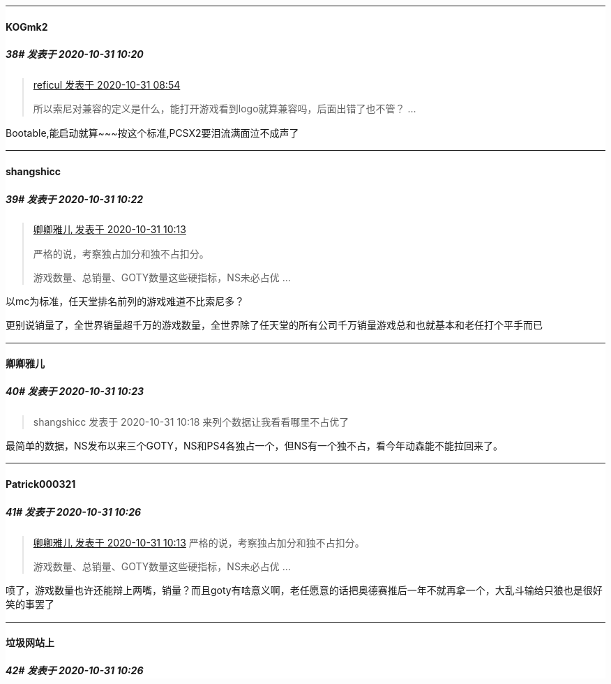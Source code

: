 
-----

####  KOGmk2  
##### 38#       发表于 2020-10-31 10:20


<blockquote><a href="httphttps://bbs.saraba1st.com/2b/forum.php?mod=redirect&amp;goto=findpost&amp;pid=49237485&amp;ptid=1969416" target="_blank">reficul 发表于 2020-10-31 08:54</a>

所以索尼对兼容的定义是什么，能打开游戏看到logo就算兼容吗，后面出错了也不管？ ...</blockquote>
Bootable,能启动就算~~~按这个标准,PCSX2要泪流满面泣不成声了


-----

####  shangshicc  
##### 39#       发表于 2020-10-31 10:22


<blockquote><a href="httphttps://bbs.saraba1st.com/2b/forum.php?mod=redirect&amp;goto=findpost&amp;pid=49237921&amp;ptid=1969416" target="_blank">卿卿雅儿 发表于 2020-10-31 10:13</a>

严格的说，考察独占加分和独不占扣分。

游戏数量、总销量、GOTY数量这些硬指标，NS未必占优 ...</blockquote>
以mc为标准，任天堂排名前列的游戏难道不比索尼多？

更别说销量了，全世界销量超千万的游戏数量，全世界除了任天堂的所有公司千万销量游戏总和也就基本和老任打个平手而已


-----

####  卿卿雅儿  
##### 40#       发表于 2020-10-31 10:23


<blockquote>shangshicc 发表于 2020-10-31 10:18
来列个数据让我看看哪里不占优了</blockquote>
最简单的数据，NS发布以来三个GOTY，NS和PS4各独占一个，但NS有一个独不占，看今年动森能不能拉回来了。


-----

####  Patrick000321  
##### 41#       发表于 2020-10-31 10:26


<blockquote><a href="httphttps://bbs.saraba1st.com/2b/forum.php?mod=redirect&amp;goto=findpost&amp;pid=49237921&amp;ptid=1969416" target="_blank">卿卿雅儿 发表于 2020-10-31 10:13</a>
严格的说，考察独占加分和独不占扣分。

游戏数量、总销量、GOTY数量这些硬指标，NS未必占优 ...</blockquote>
喷了，游戏数量也许还能辩上两嘴，销量？而且goty有啥意义啊，老任愿意的话把奥德赛推后一年不就再拿一个，大乱斗输给只狼也是很好笑的事罢了


-----

####  垃圾网站上  
##### 42#       发表于 2020-10-31 10:26
